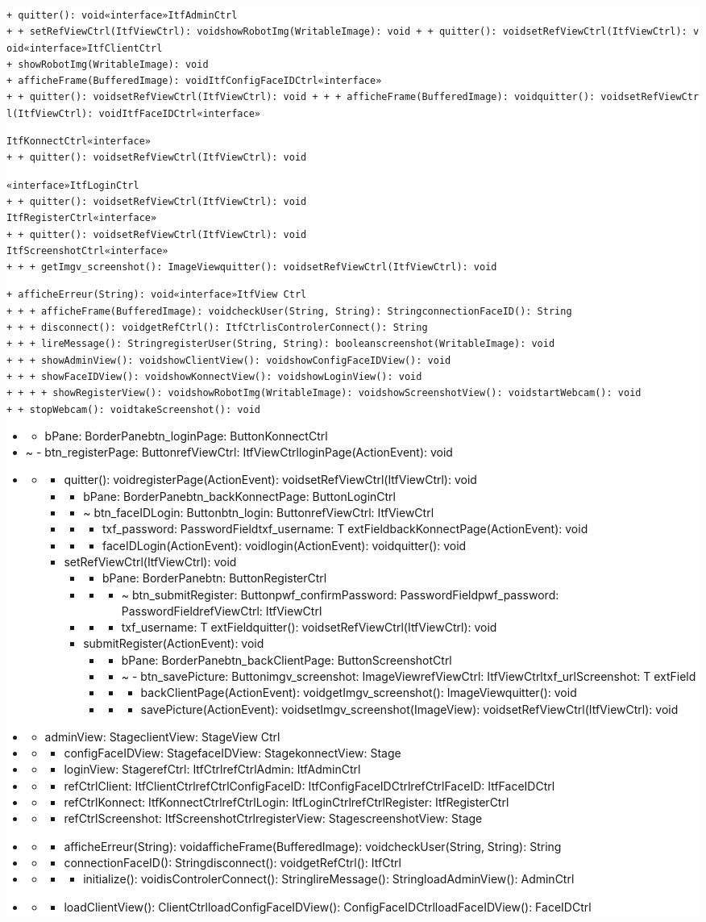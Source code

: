 ```
+ quitter(): void«interface»ItfAdminCtrl
+ + setRefViewCtrl(ItfViewCtrl): voidshowRobotImg(WritableImage): void + + quitter(): voidsetRefViewCtrl(ItfViewCtrl): void«interface»ItfClientCtrl
+ showRobotImg(WritableImage): void
+ afficheFrame(BufferedImage): voidItfConfigFaceIDCtrl«interface»
+ + quitter(): voidsetRefViewCtrl(ItfViewCtrl): void + + + afficheFrame(BufferedImage): voidquitter(): voidsetRefViewCtrl(ItfViewCtrl): voidItfFaceIDCtrl«interface»
```
```
ItfKonnectCtrl«interface»
+ + quitter(): voidsetRefViewCtrl(ItfViewCtrl): void
```
```
«interface»ItfLoginCtrl
+ + quitter(): voidsetRefViewCtrl(ItfViewCtrl): void
ItfRegisterCtrl«interface»
+ + quitter(): voidsetRefViewCtrl(ItfViewCtrl): void
ItfScreenshotCtrl«interface»
+ + + getImgv_screenshot(): ImageViewquitter(): voidsetRefViewCtrl(ItfViewCtrl): void
```
```
+ afficheErreur(String): void«interface»ItfView Ctrl
+ + + afficheFrame(BufferedImage): voidcheckUser(String, String): StringconnectionFaceID(): String
+ + + disconnect(): voidgetRefCtrl(): ItfCtrlisControlerConnect(): String
+ + + lireMessage(): StringregisterUser(String, String): booleanscreenshot(WritableImage): void
+ + + showAdminView(): voidshowClientView(): voidshowConfigFaceIDView(): void
+ + + showFaceIDView(): voidshowKonnectView(): voidshowLoginView(): void
+ + + + showRegisterView(): voidshowRobotImg(WritableImage): voidshowScreenshotView(): voidstartWebcam(): void
+ + stopWebcam(): voidtakeScreenshot(): void
```
- - bPane: BorderPanebtn_loginPage: ButtonKonnectCtrl
- ~ - btn_registerPage: ButtonrefViewCtrl: ItfViewCtrlloginPage(ActionEvent): void
+ - + quitter(): voidregisterPage(ActionEvent): voidsetRefViewCtrl(ItfViewCtrl): void
    - - bPane: BorderPanebtn_backKonnectPage: ButtonLoginCtrl
    - - ~ btn_faceIDLogin: Buttonbtn_login: ButtonrefViewCtrl: ItfViewCtrl
    - - - txf_password: PasswordFieldtxf_username: T extFieldbackKonnectPage(ActionEvent): void
    - - + faceIDLogin(ActionEvent): voidlogin(ActionEvent): voidquitter(): void
    + setRefViewCtrl(ItfViewCtrl): void
       - - bPane: BorderPanebtn: ButtonRegisterCtrl
       - - - ~ btn_submitRegister: Buttonpwf_confirmPassword: PasswordFieldpwf_password: PasswordFieldrefViewCtrl: ItfViewCtrl
       - + + txf_username: T extFieldquitter(): voidsetRefViewCtrl(ItfViewCtrl): void
       - submitRegister(ActionEvent): void
          - - bPane: BorderPanebtn_backClientPage: ButtonScreenshotCtrl
          - - ~ - btn_savePicture: Buttonimgv_screenshot: ImageViewrefViewCtrl: ItfViewCtrltxf_urlScreenshot: T extField
          - + + backClientPage(ActionEvent): voidgetImgv_screenshot(): ImageViewquitter(): void
          - + + savePicture(ActionEvent): voidsetImgv_screenshot(ImageView): voidsetRefViewCtrl(ItfViewCtrl): void
- - adminView: StageclientView: StageView Ctrl
- - - configFaceIDView: StagefaceIDView: StagekonnectView: Stage
- - - loginView: StagerefCtrl: ItfCtrlrefCtrlAdmin: ItfAdminCtrl
- - - refCtrlClient: ItfClientCtrlrefCtrlConfigFaceID: ItfConfigFaceIDCtrlrefCtrlFaceID: ItfFaceIDCtrl
- - - refCtrlKonnect: ItfKonnectCtrlrefCtrlLogin: ItfLoginCtrlrefCtrlRegister: ItfRegisterCtrl
- - - refCtrlScreenshot: ItfScreenshotCtrlregisterView: StagescreenshotView: Stage
+ + + afficheErreur(String): voidafficheFrame(BufferedImage): voidcheckUser(String, String): String
+ + + connectionFaceID(): Stringdisconnect(): voidgetRefCtrl(): ItfCtrl
+ + + - initialize(): voidisControlerConnect(): StringlireMessage(): StringloadAdminView(): AdminCtrl
- - - loadClientView(): ClientCtrlloadConfigFaceIDView(): ConfigFaceIDCtrlloadFaceIDView(): FaceIDCtrl
